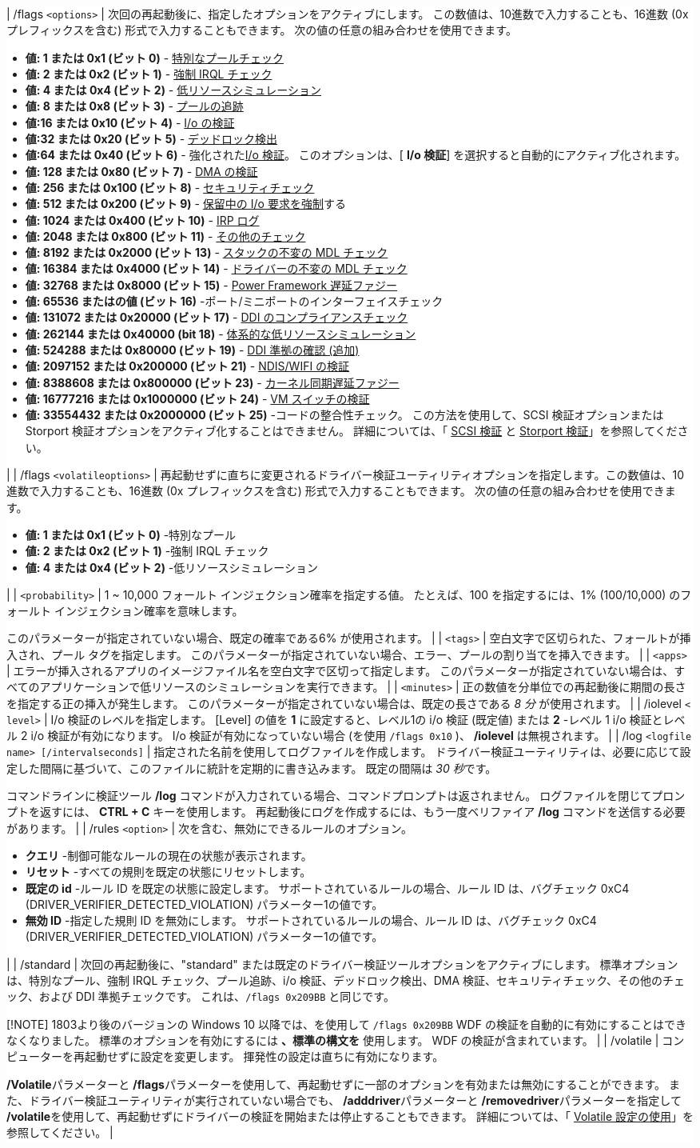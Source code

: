 | /flags `<options>` | 次回の再起動後に、指定したオプションをアクティブにします。 この数値は、10進数で入力することも、16進数 (0x プレフィックスを含む) 形式で入力することもできます。 次の値の任意の組み合わせを使用できます。<ul><li>**値: 1 または 0x1 (ビット 0)**  - [特別なプールチェック](https://docs.microsoft.com/windows-hardware/drivers/devtest/special-pool)</li><li>**値: 2 または 0x2 (ビット 1)**  - [強制 IRQL チェック](https://docs.microsoft.com/windows-hardware/drivers/devtest/force-irql-checking)</li><li>**値: 4 または 0x4 (ビット 2)**  - [低リソースシミュレーション](https://docs.microsoft.com/windows-hardware/drivers/devtest/low-resources-simulation)</li><li>**値: 8 または 0x8 (ビット 3)**  - [プールの追跡](https://docs.microsoft.com/windows-hardware/drivers/devtest/pool-tracking)</li><li>**値:16 または 0x10 (ビット 4)**  - [I/o の検証](https://docs.microsoft.com/windows-hardware/drivers/devtest/i-o-verification)</li><li>**値:32 または 0x20 (ビット 5)**  - [デッドロック検出](https://docs.microsoft.com/windows-hardware/drivers/devtest/deadlock-detection)</li><li>**値:64 または 0x40 (ビット 6)**  - 強化された[I/o 検証](https://docs.microsoft.com/windows-hardware/drivers/devtest/enhanced-i-o-verification)。 このオプションは、[ **I/o 検証**] を選択すると自動的にアクティブ化されます。</li><li>**値: 128 または 0x80 (ビット 7)**  - [DMA の検証](https://docs.microsoft.com/windows-hardware/drivers/devtest/dma-verification)</li><li>**値: 256 または 0x100 (ビット 8)**  - [セキュリティチェック](https://docs.microsoft.com/windows-hardware/drivers/devtest/security-checks)</li><li>**値: 512 または 0x200 (ビット 9)**  - [保留中の I/o 要求を強制](https://docs.microsoft.com/windows-hardware/drivers/devtest/force-pending-i-o-requests)する</li><li>**値: 1024 または 0x400 (ビット 10)**  - [IRP ログ](https://docs.microsoft.com/windows-hardware/drivers/devtest/irp-logging)</li><li>**値: 2048 または 0x800 (ビット 11)**  - [その他のチェック](https://docs.microsoft.com/windows-hardware/drivers/devtest/miscellaneous-checks)</li><li>**値: 8192 または 0x2000 (ビット 13)**  - [スタックの不変の MDL チェック](https://docs.microsoft.com/windows-hardware/drivers/devtest/invariant-mdl-checking-for-stack)</li><li>**値: 16384 または 0x4000 (ビット 14)**  - [ドライバーの不変の MDL チェック](https://docs.microsoft.com/windows-hardware/drivers/devtest/invariant-mdl-checking-for-driver)</li><li>**値: 32768 または 0x8000 (ビット 15)**  - [Power Framework 遅延ファジー](https://docs.microsoft.com/windows-hardware/drivers/devtest/concurrency-stress-test)</li><li>**値: 65536 またはの値 (ビット 16)** -ポート/ミニポートのインターフェイスチェック</li><li>**値: 131072 または 0x20000 (ビット 17)**  - [DDI のコンプライアンスチェック](https://docs.microsoft.com/windows-hardware/drivers/devtest/ddi-compliance-checking)</li><li>**値: 262144 または 0x40000 (bit 18)**  - [体系的な低リソースシミュレーション](https://docs.microsoft.com/windows-hardware/drivers/devtest/systematic-low-resource-simulation)</li><li>**値: 524288 または 0x80000 (ビット 19)**  - [DDI 準拠の確認 (追加)](https://docs.microsoft.com/windows-hardware/drivers/devtest/ddi-compliance-checking)</li><li>**値: 2097152 または 0x200000 (ビット 21)**  - [NDIS/WIFI の検証](https://docs.microsoft.com/windows-hardware/drivers/devtest/ndis-wifi-verification)</li><li>**値: 8388608 または 0x800000 (ビット 23)**  - [カーネル同期遅延ファジー](https://docs.microsoft.com/windows-hardware/drivers/devtest/kernel-synchronization-delay-fuzzing)</li><li>**値: 16777216 または 0x1000000 (ビット 24)**  - [VM スイッチの検証](https://docs.microsoft.com/windows-hardware/drivers/devtest/vm-switch-verification)</li><li>**値: 33554432 または 0x2000000 (ビット 25)** -コードの整合性チェック。 この方法を使用して、SCSI 検証オプションまたは Storport 検証オプションをアクティブ化することはできません。 詳細については、「 [SCSI 検証](https://docs.microsoft.com/windows-hardware/drivers/devtest/scsi-verification) と [Storport 検証](https://docs.microsoft.com/windows-hardware/drivers/devtest/dv-storport-verification)」を参照してください。</li></ul> |
| /flags `<volatileoptions>` | 再起動せずに直ちに変更されるドライバー検証ユーティリティオプションを指定します。この数値は、10進数で入力することも、16進数 (0x プレフィックスを含む) 形式で入力することもできます。 次の値の任意の組み合わせを使用できます。<ul><li>**値: 1 または 0x1 (ビット 0)** -特別なプール</li><li>**値: 2 または 0x2 (ビット 1)** -強制 IRQL チェック</li><li>**値: 4 または 0x4 (ビット 2)** -低リソースシミュレーション</li></ul> |
| `<probability>` | 1 ~ 10,000 フォールト インジェクション確率を指定する値。 たとえば、100 を指定するには、1% (100/10,000) のフォールト インジェクション確率を意味します。<p>このパラメーターが指定されていない場合、既定の確率である6% が使用されます。 |
| `<tags>` | 空白文字で区切られた、フォールトが挿入され、プール タグを指定します。 このパラメーターが指定されていない場合、エラー、プールの割り当てを挿入できます。 |
| `<apps>` | エラーが挿入されるアプリのイメージファイル名を空白文字で区切って指定します。 このパラメーターが指定されていない場合は、すべてのアプリケーションで低リソースのシミュレーションを実行できます。 |
| `<minutes>` | 正の数値を分単位での再起動後に期間の長さを指定する正の挿入が発生します。 このパラメーターが指定されていない場合は、既定の長さである *8 分* が使用されます。 |
| /iolevel `<level>` | I/o 検証のレベルを指定します。 [Level] の値を **1** に設定すると、レベル1の i/o 検証 (既定値) または **2** -レベル 1 i/o 検証とレベル 2 i/o 検証が有効になります。 I/o 検証が有効になっていない場合 (を使用 `/flags 0x10` )、 **/iolevel** は無視されます。 |
| /log `<logfilename> [/intervalseconds]` | 指定された名前を使用してログファイルを作成します。 ドライバー検証ユーティリティは、必要に応じて設定した間隔に基づいて、このファイルに統計を定期的に書き込みます。 既定の間隔は *30 秒*です。<p> コマンドラインに検証ツール **/log** コマンドが入力されている場合、コマンドプロンプトは返されません。 ログファイルを閉じてプロンプトを返すには、 **CTRL + C** キーを使用します。 再起動後にログを作成するには、もう一度ベリファイア **/log** コマンドを送信する必要があります。 |
| /rules `<option>` | 次を含む、無効にできるルールのオプション。<ul><li>**クエリ** -制御可能なルールの現在の状態が表示されます。</li><li>**リセット** -すべての規則を既定の状態にリセットします。</li><li>**既定の id** -ルール ID を既定の状態に設定します。 サポートされているルールの場合、ルール ID は、バグチェック 0xC4 (DRIVER_VERIFIER_DETECTED_VIOLATION) パラメーター1の値です。</li><li>**無効 ID** -指定した規則 ID を無効にします。 サポートされているルールの場合、ルール ID は、バグチェック 0xC4 (DRIVER_VERIFIER_DETECTED_VIOLATION) パラメーター1の値です。</li></ul> |
| /standard | 次回の再起動後に、"standard" または既定のドライバー検証ツールオプションをアクティブにします。 標準オプションは、特別なプール、強制 IRQL チェック、プール追跡、i/o 検証、デッドロック検出、DMA 検証、セキュリティチェック、その他のチェック、および DDI 準拠チェックです。 これは、`/flags 0x209BB` と同じです。<p>[!NOTE] 1803より後のバージョンの Windows 10 以降では、を使用して `/flags 0x209BB` WDF の検証を自動的に有効にすることはできなくなりました。 標準のオプションを有効にするには **、標準の構文を** 使用します。 WDF の検証が含まれています。 |
| /volatile | コンピューターを再起動せずに設定を変更します。 揮発性の設定は直ちに有効になります。<p>**/Volatile**パラメーターと **/flags**パラメーターを使用して、再起動せずに一部のオプションを有効または無効にすることができます。 また、ドライバー検証ユーティリティが実行されていない場合でも、 **/adddriver**パラメーターと **/removedriver**パラメーターを指定して **/volatile**を使用して、再起動せずにドライバーの検証を開始または停止することもできます。 詳細については、「 [Volatile 設定の使用](https://docs.microsoft.com/windows-hardware/drivers/devtest/using-volatile-settings)」を参照してください。 |